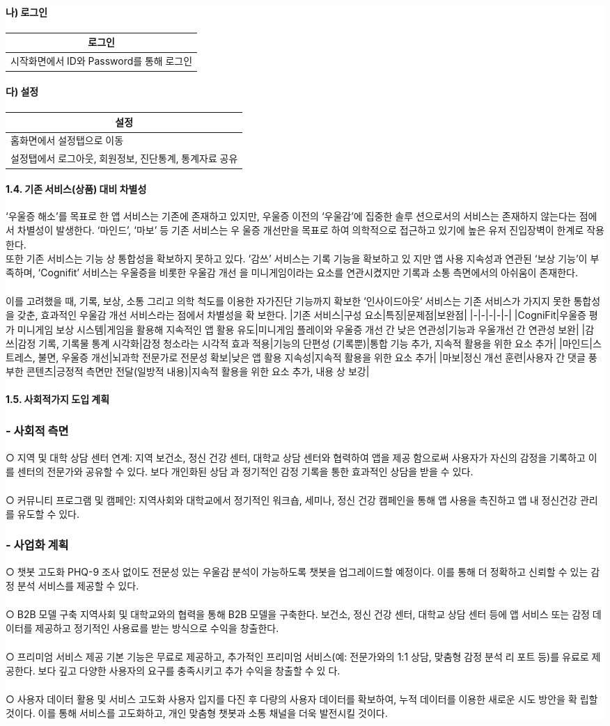 #### 나) 로그인
|로그인|
|-|
|시작화면에서 ID와 Password를 통해 로그인|
#### 다) 설정
|설정|
|-|
|홈화면에서 설정탭으로 이동|
|설정탭에서 로그아웃, 회원정보, 진단통계, 통계자료 공유|

#### 1.4. 기존 서비스(상품) 대비 차별성

 ‘우울증 해소’를 목표로 한 앱 서비스는 기존에 존재하고 있지만, 우울증 이전의 ‘우울감’에 집중한 솔루
션으로서의 서비스는 존재하지 않는다는 점에서 차별성이 발생한다. ‘마인드’, ‘마보’ 등 기존 서비스는 우
울증 개선만을 목표로 하여 의학적으로 접근하고 있기에 높은 유저 진입장벽이 한계로 작용한다.<br>
또한 기존 서비스는 기능 상 통합성을 확보하지 못하고 있다. ‘감쓰’ 서비스는 기록 기능을 확보하고 있
지만 앱 사용 지속성과 연관된 ‘보상 기능’이 부족하며, ‘Cognifit’ 서비스는 우울증을 비롯한 우울감 개선
을 미니게임이라는 요소를 연관시켰지만 기록과 소통 측면에서의 아쉬움이 존재한다.<br><br>
이를 고려했을 때, 기록, 보상, 소통 그리고 의학 척도를 이용한 자가진단 기능까지 확보한 ‘인사이드아웃’
서비스는 기존 서비스가 가지지 못한 통합성을 갖춘, 효과적인 우울감 개선 서비스라는 점에서 차별성을 확
보한다.
|기존 서비스|구성 요소|특징|문제점|보완점|
|-|-|-|-|-|
|CogniFit|우울증 평가 미니게임 보상 시스템|게임을 활용해 지속적인 앱 활용 유도|미니게임 플레이와 우울증 개선 간 낮은 연관성|기능과 우울개선 간 연관성 보완|
|감쓰|감정 기록, 기록물 통계 시각화|감정 청소라는 시각적 효과 적용|기능의 단편성 (기록뿐)|통합 기능 추가, 지속적 활용을 위한 요소 추가|
|마인드|스트레스, 불면, 우울증 개선|뇌과학 전문가로 전문성 확보|낮은 앱 활용 지속성|지속적 활용을 위한 요소 추가|
|마보|정신 개선 훈련|사용자 간 댓글 풍부한 콘텐츠|긍정적 측면만 전달(일방적 내용)|지속적 활용을 위한 요소 추가, 내용 상 보강|
<br/>

#### 1.5. 사회적가지 도입 계획
### - 사회적 측면
○ 지역 및 대학 상담 센터 연계: 지역 보건소, 정신 건강 센터, 대학교 상담 센터와 협력하여 앱을 제공
함으로써 사용자가 자신의 감정을 기록하고 이를 센터의 전문가와 공유할 수 있다. 보다 개인화된 상담
과 정기적인 감정 기록을 통한 효과적인 상담을 받을 수 있다.<br><br>
○ 커뮤니티 프로그램 및 캠페인: 지역사회와 대학교에서 정기적인 워크숍, 세미나, 정신 건강 캠페인을
통해 앱 사용을 촉진하고 앱 내 정신건강 관리를 유도할 수 있다.

### - 사업화 계획
○ 챗봇 고도화
PHQ-9 조사 없이도 전문성 있는 우울감 분석이 가능하도록 챗봇을 업그레이드할 예정이다. 이를 통해
더 정확하고 신뢰할 수 있는 감정 분석 서비스를 제공할 수 있다.<br><br>
○ B2B 모델 구축
지역사회 및 대학교와의 협력을 통해 B2B 모델을 구축한다. 보건소, 정신 건강 센터, 대학교 상담 센터
등에 앱 서비스 또는 감정 데이터를 제공하고 정기적인 사용료를 받는 방식으로 수익을 창출한다.<br><br>
○ 프리미엄 서비스 제공
기본 기능은 무료로 제공하고, 추가적인 프리미엄 서비스(예: 전문가와의 1:1 상담, 맞춤형 감정 분석 리
포트 등)를 유료로 제공한다. 보다 깊고 다양한 사용자의 요구를 충족시키고 추가 수익을 창출할 수 있
다.<br><br>
○ 사용자 데이터 활용 및 서비스 고도화
사용자 입지를 다진 후 다량의 사용자 데이터를 확보하여, 누적 데이터를 이용한 새로운 시도 방안을 확
립할 것이다. 이를 통해 서비스를 고도화하고, 개인 맞춤형 챗봇과 소통 채널을 더욱 발전시킬 것이다.

